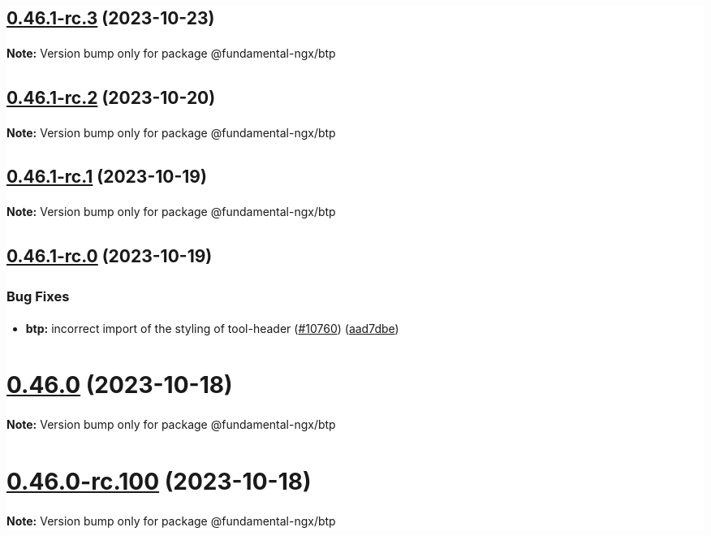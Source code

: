 



## [0.46.1-rc.3](https://github.com/SAP/fundamental-ngx/compare/v0.46.1-rc.2...v0.46.1-rc.3) (2023-10-23)

**Note:** Version bump only for package @fundamental-ngx/btp





## [0.46.1-rc.2](https://github.com/SAP/fundamental-ngx/compare/v0.46.1-rc.1...v0.46.1-rc.2) (2023-10-20)

**Note:** Version bump only for package @fundamental-ngx/btp





## [0.46.1-rc.1](https://github.com/SAP/fundamental-ngx/compare/v0.46.1-rc.0...v0.46.1-rc.1) (2023-10-19)

**Note:** Version bump only for package @fundamental-ngx/btp





## [0.46.1-rc.0](https://github.com/SAP/fundamental-ngx/compare/v0.46.0...v0.46.1-rc.0) (2023-10-19)


### Bug Fixes

* **btp:** incorrect import of the styling of tool-header ([#10760](https://github.com/SAP/fundamental-ngx/issues/10760)) ([aad7dbe](https://github.com/SAP/fundamental-ngx/commit/aad7dbe226285b7860822944d3b90c2e7f572b8a))





# [0.46.0](https://github.com/SAP/fundamental-ngx/compare/v0.46.0-rc.100...v0.46.0) (2023-10-18)

**Note:** Version bump only for package @fundamental-ngx/btp





# [0.46.0-rc.100](https://github.com/SAP/fundamental-ngx/compare/v0.46.0-rc.99...v0.46.0-rc.100) (2023-10-18)

**Note:** Version bump only for package @fundamental-ngx/btp

